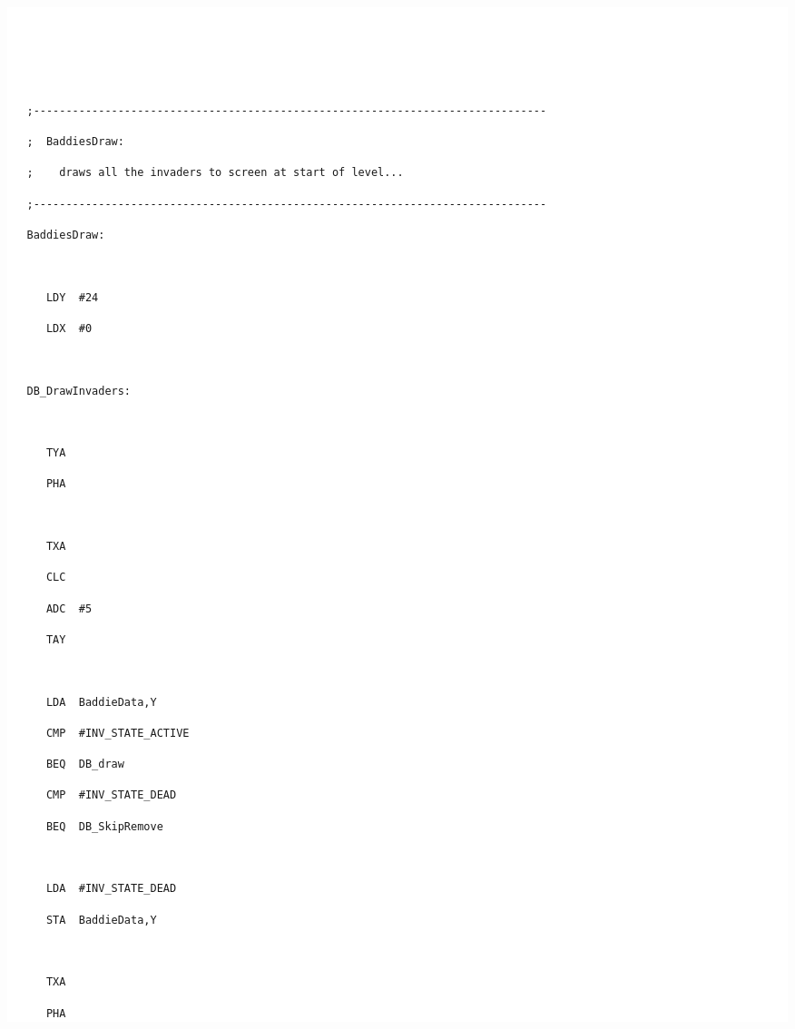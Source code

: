 `      `

`   `

`      `

`   ;-------------------------------------------------------------------------------`

`   ;  BaddiesDraw:`

`   ;    draws all the invaders to screen at start of level...`

`   ;-------------------------------------------------------------------------------`

`   BaddiesDraw:`

`   `

`      LDY  #24`

`      LDX  #0`

`   `

`   DB_DrawInvaders:`

`   `

`      TYA`

`      PHA`

`      `

`      TXA`

`      CLC`

`      ADC  #5`

`      TAY`

`      `

`      LDA  BaddieData,Y`

`      CMP  #INV_STATE_ACTIVE`

`      BEQ  DB_draw`

`      CMP  #INV_STATE_DEAD`

`      BEQ  DB_SkipRemove`

`   `

`      LDA  #INV_STATE_DEAD`

`      STA  BaddieData,Y`

`      `

`      TXA`

`      PHA`
